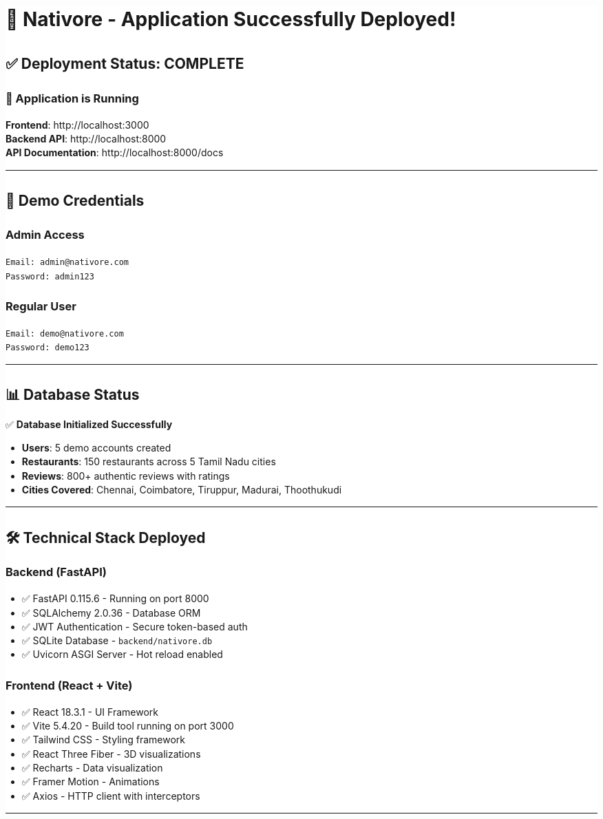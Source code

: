 # 🎉 Nativore - Application Successfully Deployed!

## ✅ Deployment Status: COMPLETE

### 🚀 Application is Running

**Frontend**: http://localhost:3000  
**Backend API**: http://localhost:8000  
**API Documentation**: http://localhost:8000/docs  

---

## 🔐 Demo Credentials

### Admin Access
```
Email: admin@nativore.com
Password: admin123
```

### Regular User
```
Email: demo@nativore.com
Password: demo123
```

---

## 📊 Database Status

✅ **Database Initialized Successfully**

- **Users**: 5 demo accounts created
- **Restaurants**: 150 restaurants across 5 Tamil Nadu cities
- **Reviews**: 800+ authentic reviews with ratings
- **Cities Covered**: Chennai, Coimbatore, Tiruppur, Madurai, Thoothukudi

---

## 🛠️ Technical Stack Deployed

### Backend (FastAPI)
- ✅ FastAPI 0.115.6 - Running on port 8000
- ✅ SQLAlchemy 2.0.36 - Database ORM
- ✅ JWT Authentication - Secure token-based auth
- ✅ SQLite Database - `backend/nativore.db`
- ✅ Uvicorn ASGI Server - Hot reload enabled

### Frontend (React + Vite)
- ✅ React 18.3.1 - UI Framework
- ✅ Vite 5.4.20 - Build tool running on port 3000
- ✅ Tailwind CSS - Styling framework
- ✅ React Three Fiber - 3D visualizations
- ✅ Recharts - Data visualization
- ✅ Framer Motion - Animations
- ✅ Axios - HTTP client with interceptors

---